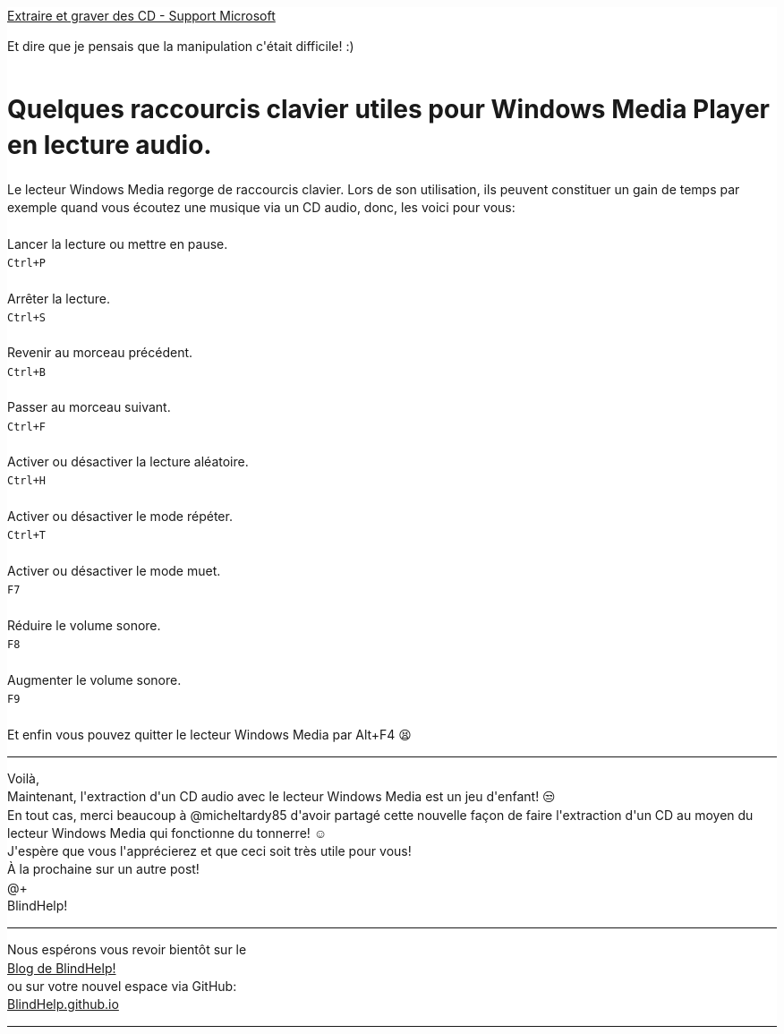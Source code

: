 [Extraire et graver des CD - Support Microsoft](https://support.microsoft.com/fr-fr/windows/extraire-et-graver-des-cd-235021d5-e1c7-8616-4efd-4f4965fe6b91)

Et dire que je pensais que la manipulation c'était difficile! :)
<br>
# Quelques raccourcis clavier utiles pour Windows Media Player en lecture audio.

Le lecteur Windows Media regorge de raccourcis clavier. Lors de son utilisation, ils peuvent constituer un gain de temps par exemple quand vous écoutez une musique via un CD audio, donc, les voici pour vous:    
<br>
Lancer la lecture ou mettre en pause.    
`Ctrl+P`    
<br>
Arrêter la lecture.    
`Ctrl+S`    
<br>
Revenir au morceau précédent.    
`Ctrl+B`    
<br>
Passer au morceau suivant.    
`Ctrl+F`    
<br>
Activer ou désactiver la lecture aléatoire.    
`Ctrl+H`    
<br>
Activer ou désactiver le mode  répéter.    
`Ctrl+T`    
<br>
Activer ou désactiver le mode muet.    
`F7`    
<br>
Réduire le volume sonore.    
`F8`    
<br>
Augmenter le volume sonore.    
`F9`    
<br>
Et enfin vous pouvez quitter le lecteur Windows Media par Alt+F4 😫

---

Voilà,    
Maintenant, l'extraction d'un CD audio avec le lecteur Windows Media est un jeu d'enfant! 😒    
En tout cas, merci beaucoup  à @micheltardy85 d'avoir partagé cette nouvelle façon de faire l'extraction d'un CD au moyen du lecteur Windows Media qui fonctionne du tonnerre! ☺    
J'espère que vous l'apprécierez et que ceci  soit très utile pour vous!    
À la prochaine sur un autre post!    
@+    
BlindHelp!    

---

Nous espérons vous revoir bientôt sur le      
[Blog de BlindHelp!](http://blindhelp.blogspot.fr/)                    
ou sur  votre nouvel espace via GitHub:                     
[BlindHelp.github.io](https://blindhelp.github.io)                    

---
